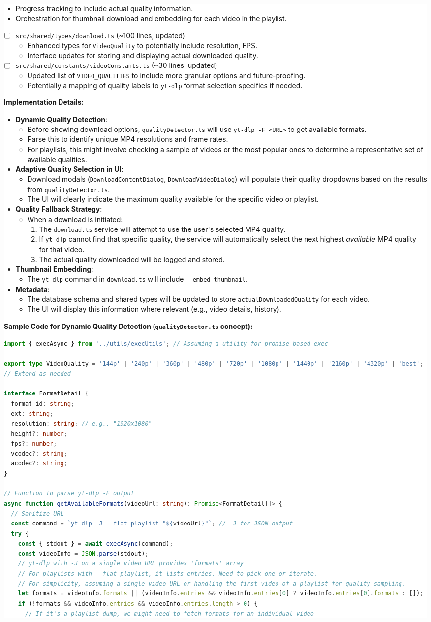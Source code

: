   - Progress tracking to include actual quality information.
  - Orchestration for thumbnail download and embedding for each video in the playlist.
- [ ] `src/shared/types/download.ts` (~100 lines, updated)
  - Enhanced types for `VideoQuality` to potentially include resolution, FPS.
  - Interface updates for storing and displaying actual downloaded quality.
- [ ] `src/shared/constants/videoConstants.ts` (~30 lines, updated)
  - Updated list of `VIDEO_QUALITIES` to include more granular options and future-proofing.
  - Potentially a mapping of quality labels to `yt-dlp` format selection specifics if needed.

**Implementation Details:**
- **Dynamic Quality Detection**:
  - Before showing download options, `qualityDetector.ts` will use `yt-dlp -F <URL>` to get available formats.
  - Parse this to identify unique MP4 resolutions and frame rates.
  - For playlists, this might involve checking a sample of videos or the most popular ones to determine a representative set of available qualities.
- **Adaptive Quality Selection in UI**:
  - Download modals (`DownloadContentDialog`, `DownloadVideoDialog`) will populate their quality dropdowns based on the results from `qualityDetector.ts`.
  - The UI will clearly indicate the maximum quality available for the specific video or playlist.
- **Quality Fallback Strategy**:
  - When a download is initiated:
    1. The `download.ts` service will attempt to use the user's selected MP4 quality.
    2. If `yt-dlp` cannot find that specific quality, the service will automatically select the next highest *available* MP4 quality for that video.
    3. The actual quality downloaded will be logged and stored.
- **Thumbnail Embedding**:
  - The `yt-dlp` command in `download.ts` will include `--embed-thumbnail`.
- **Metadata**:
  - The database schema and shared types will be updated to store `actualDownloadedQuality` for each video.
  - The UI will display this information where relevant (e.g., video details, history).

**Sample Code for Dynamic Quality Detection (`qualityDetector.ts` concept):**
```typescript
import { execAsync } from '../utils/execUtils'; // Assuming a utility for promise-based exec

export type VideoQuality = '144p' | '240p' | '360p' | '480p' | '720p' | '1080p' | '1440p' | '2160p' | '4320p' | 'best'; // Extend as needed

interface FormatDetail {
  format_id: string;
  ext: string;
  resolution: string; // e.g., "1920x1080"
  height?: number;
  fps?: number;
  vcodec?: string;
  acodec?: string;
}

// Function to parse yt-dlp -F output
async function getAvailableFormats(videoUrl: string): Promise<FormatDetail[]> {
  // Sanitize URL
  const command = `yt-dlp -J --flat-playlist "${videoUrl}"`; // -J for JSON output
  try {
    const { stdout } = await execAsync(command);
    const videoInfo = JSON.parse(stdout);
    // yt-dlp with -J on a single video URL provides 'formats' array
    // For playlists with --flat-playlist, it lists entries. Need to pick one or iterate.
    // For simplicity, assuming a single video URL or handling the first video of a playlist for quality sampling.
    let formats = videoInfo.formats || (videoInfo.entries && videoInfo.entries[0] ? videoInfo.entries[0].formats : []);
    if (!formats && videoInfo.entries && videoInfo.entries.length > 0) {
      // If it's a playlist dump, we might need to fetch formats for an individual video
```